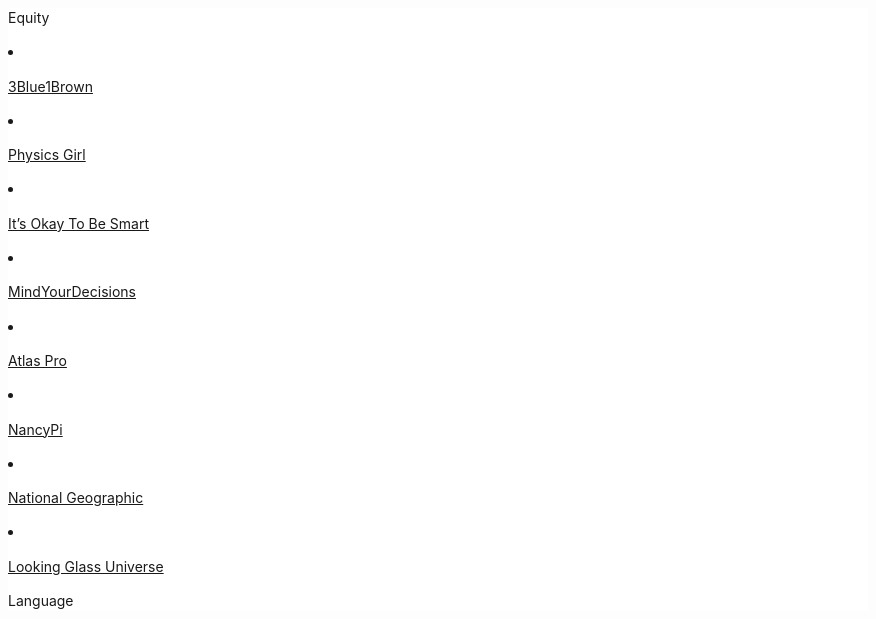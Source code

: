 Equity</a></p></li><li class="_3gqTEjt4x9UIIpWiro7YXz"><p class="_1qeIAgB0cPwnLhDF9XSiJM"><a href="https://www.youtube.com/channel/UCYO_jab_esuFRV4b17AJtAw" class="_3t5uN8xUmg0TOwRCOGQEcU" rel="noopener nofollow ugc" target="_blank">3Blue1Brown</a></p></li><li class="_3gqTEjt4x9UIIpWiro7YXz"><p class="_1qeIAgB0cPwnLhDF9XSiJM"><a href="https://www.youtube.com/user/physicswoman" class="_3t5uN8xUmg0TOwRCOGQEcU" rel="noopener nofollow ugc" target="_blank">Physics Girl</a></p></li><li class="_3gqTEjt4x9UIIpWiro7YXz"><p class="_1qeIAgB0cPwnLhDF9XSiJM"><a href="https://www.youtube.com/user/itsokaytobesmart" class="_3t5uN8xUmg0TOwRCOGQEcU" rel="noopener nofollow ugc" target="_blank">It’s Okay To Be Smart</a></p></li><li class="_3gqTEjt4x9UIIpWiro7YXz"><p class="_1qeIAgB0cPwnLhDF9XSiJM"><a href="https://www.youtube.com/user/MindYourDecisions" class="_3t5uN8xUmg0TOwRCOGQEcU" rel="noopener nofollow ugc" target="_blank">MindYourDecisions</a></p></li><li class="_3gqTEjt4x9UIIpWiro7YXz"><p class="_1qeIAgB0cPwnLhDF9XSiJM"><a href="https://www.youtube.com/channel/UCz1oFxMrgrQ82-276UCOU9w" class="_3t5uN8xUmg0TOwRCOGQEcU" rel="noopener nofollow ugc" target="_blank">Atlas Pro</a></p></li><li class="_3gqTEjt4x9UIIpWiro7YXz"><p class="_1qeIAgB0cPwnLhDF9XSiJM"><a href="https://www.youtube.com/channel/UCRGXV1QlxZ8aucmE45tRx8w" class="_3t5uN8xUmg0TOwRCOGQEcU" rel="noopener nofollow ugc" target="_blank">NancyPi</a></p></li><li class="_3gqTEjt4x9UIIpWiro7YXz"><p class="_1qeIAgB0cPwnLhDF9XSiJM"><a href="https://www.youtube.com/user/NationalGeographic" class="_3t5uN8xUmg0TOwRCOGQEcU" rel="noopener nofollow ugc" target="_blank">National Geographic</a></p></li><li class="_3gqTEjt4x9UIIpWiro7YXz"><p class="_1qeIAgB0cPwnLhDF9XSiJM"><a href="https://www.youtube.com/user/LookingGlassUniverse" class="_3t5uN8xUmg0TOwRCOGQEcU" rel="noopener nofollow ugc" target="_blank">Looking Glass Universe</a></p></li></ul><div class="_7T4UafM1PdBGycd5na9nF">Language